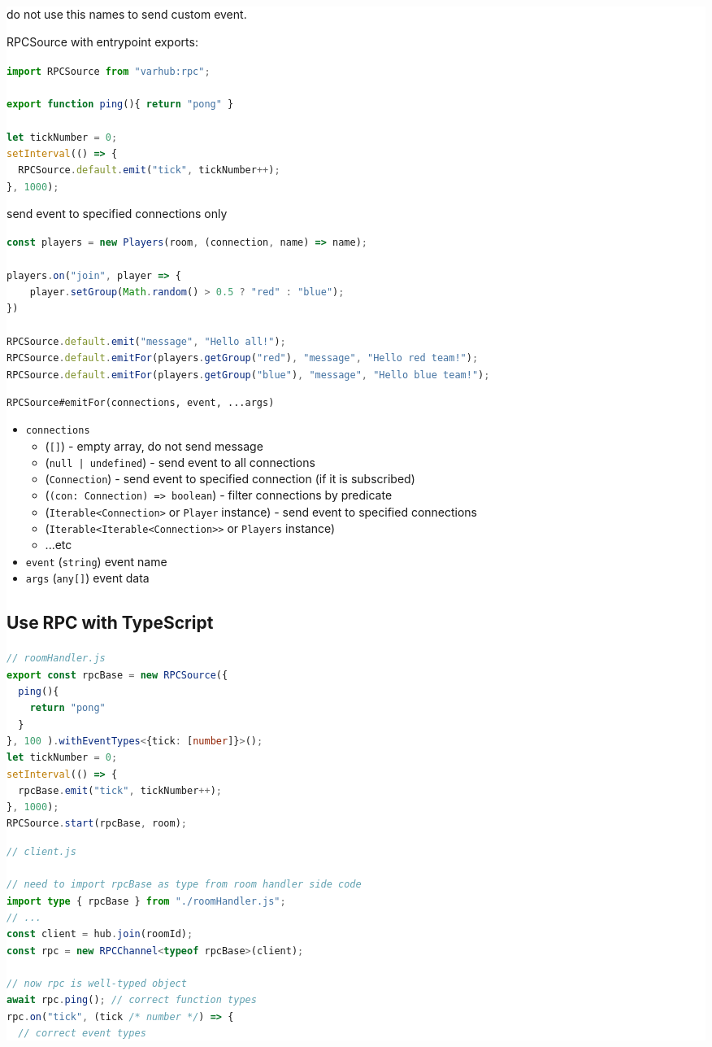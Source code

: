do not use this names to send custom event.

RPCSource with entrypoint exports:
```javascript
import RPCSource from "varhub:rpc";

export function ping(){ return "pong" }

let tickNumber = 0;
setInterval(() => {
  RPCSource.default.emit("tick", tickNumber++);
}, 1000);
```
send event to specified connections only
```javascript
const players = new Players(room, (connection, name) => name);

players.on("join", player => {
    player.setGroup(Math.random() > 0.5 ? "red" : "blue");
})

RPCSource.default.emit("message", "Hello all!");
RPCSource.default.emitFor(players.getGroup("red"), "message", "Hello red team!");
RPCSource.default.emitFor(players.getGroup("blue"), "message", "Hello blue team!");
```
`RPCSource#emitFor(connections, event, ...args)`

- `connections`
  - (`[]`) - empty array, do not send message
  - (`null | undefined`) - send event to all connections
  - (`Connection`) - send event to specified connection (if it is subscribed)
  - (`(con: Connection) => boolean`) - filter connections by predicate
  - (`Iterable<Connection>` or `Player` instance) - send event to specified connections
  - (`Iterable<Iterable<Connection>>` or `Players` instance)
  - ...etc
- `event` (`string`) event name
- `args` (`any[]`) event data


## Use RPC with TypeScript
```typescript
// roomHandler.js
export const rpcBase = new RPCSource({
  ping(){
    return "pong"
  }
}, 100 ).withEventTypes<{tick: [number]}>();
let tickNumber = 0;
setInterval(() => {
  rpcBase.emit("tick", tickNumber++);
}, 1000);
RPCSource.start(rpcBase, room);
```
```typescript
// client.js

// need to import rpcBase as type from room handler side code
import type { rpcBase } from "./roomHandler.js";
// ...
const client = hub.join(roomId);
const rpc = new RPCChannel<typeof rpcBase>(client);

// now rpc is well-typed object
await rpc.ping(); // correct function types
rpc.on("tick", (tick /* number */) => {
  // correct event types
```